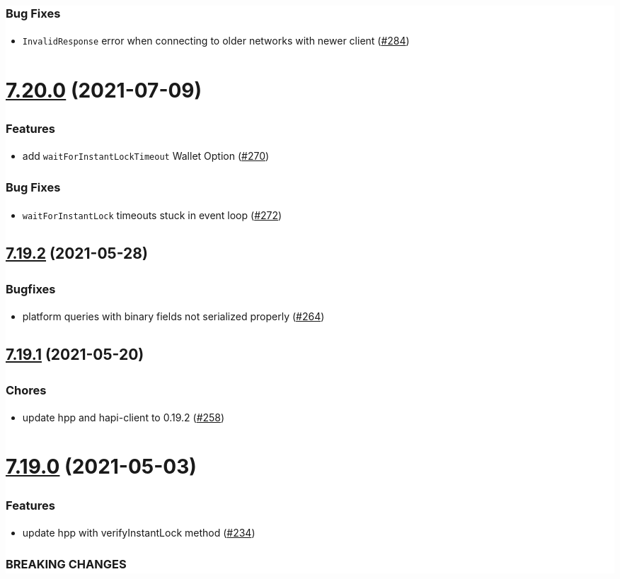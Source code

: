 
### Bug Fixes

* `InvalidResponse` error when connecting to older networks with newer client ([#284](https://github.com/hellarpro/wallet-lib/issues/284))



# [7.20.0](https://github.com/hellarpro/wallet-lib/compare/v7.19.2...v7.20.0) (2021-07-09)


### Features

* add `waitForInstantLockTimeout` Wallet Option ([#270](https://github.com/hellarpro/wallet-lib/issues/270))


### Bug Fixes

* `waitForInstantLock` timeouts stuck in event loop ([#272](https://github.com/hellarpro/wallet-lib/issues/272))



## [7.19.2](https://github.com/hellarpro/wallet-lib/compare/v7.19.1...v7.19.2) (2021-05-28)


### Bugfixes

* platform queries with binary fields not serialized properly ([#264](https://github.com/hellarpro/wallet-lib/pull/264))

## [7.19.1](https://github.com/hellarpro/wallet-lib/compare/v7.19.0...v7.19.1) (2021-05-20)


### Chores

* update hpp and hapi-client to 0.19.2 ([#258](https://github.com/hellarpro/wallet-lib/pull/258))


# [7.19.0](https://github.com/hellarpro/wallet-lib/compare/v7.18.1...v7.19.0) (2021-05-03)


### Features

* update hpp with verifyInstantLock method ([#234](https://github.com/hellarpro/wallet-lib/issues/234))


### BREAKING CHANGES
